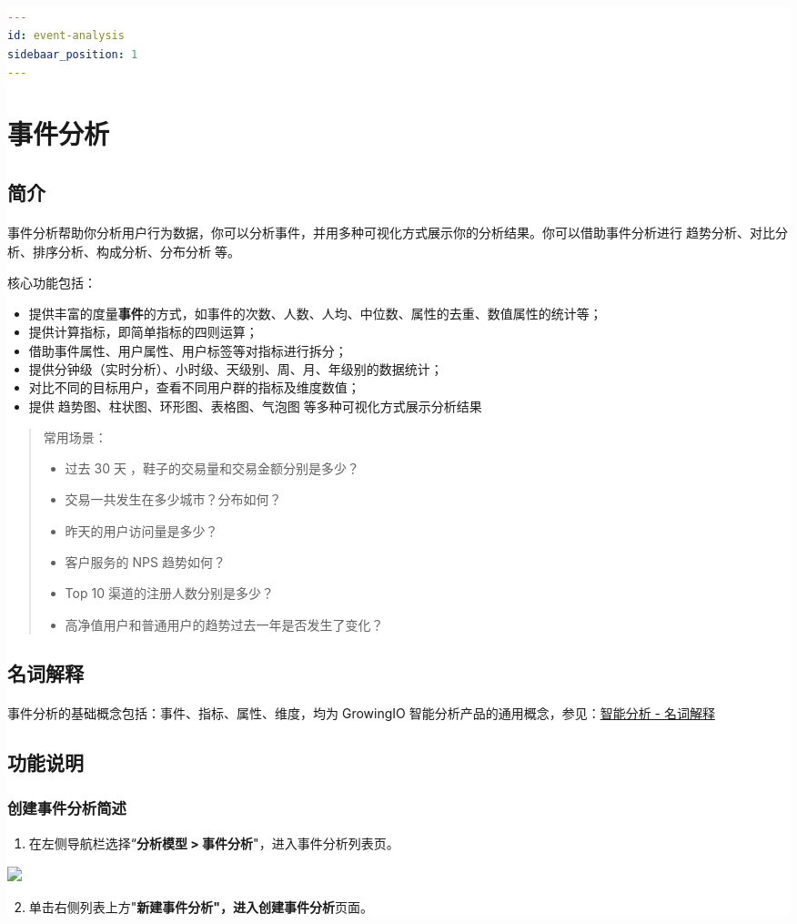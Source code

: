 ```yaml
---
id: event-analysis
sidebaar_position: 1
---
```


# 事件分析

## 简介[](#jian-jie)

事件分析帮助你分析用户行为数据，你可以分析事件，并用多种可视化方式展示你的分析结果。你可以借助事件分析进行 趋势分析、对比分析、排序分析、构成分析、分布分析 等。

核心功能包括：

- 提供丰富的度量**事件**的方式，如事件的次数、人数、人均、中位数、属性的去重、数值属性的统计等；
- 提供计算指标，即简单指标的四则运算；
- 借助事件属性、用户属性、用户标签等对指标进行拆分；
- 提供分钟级（实时分析）、小时级、天级别、周、月、年级别的数据统计；
- 对比不同的目标用户，查看不同用户群的指标及维度数值；
- 提供 趋势图、柱状图、环形图、表格图、气泡图 等多种可视化方式展示分析结果

> 常用场景：
>
> - 过去 30 天 ，鞋子的交易量和交易金额分别是多少？
>
> - 交易一共发生在多少城市？分布如何？
>
> - 昨天的用户访问量是多少？
>
> - 客户服务的 NPS 趋势如何？
>
> - Top 10 渠道的注册人数分别是多少？
>
> - 高净值用户和普通用户的趋势过去一年是否发生了变化？

## 名词解释[](#ming-ci-jie-shi)

事件分析的基础概念包括：事件、指标、属性、维度，均为 GrowingIO 智能分析产品的通用概念，参见：[智能分析 - 名词解释](../../../product-manual/product-analysis/#名词解释)​

## 功能说明[](#gong-neng-shuo-ming)

### 创建事件分析简述[](#chuang-jian-shi-jian-fen-xi-jian-shu)

1. 在左侧导航栏选择“**分析模型 \> 事件分析**"，进入事件分析列表页。

![](/img/assets-M2qbZInaXgdm8kkNospsync288201f445f1d903f96ef411a735647ad071c119.png)

2. 单击右侧列表上方"**新建事件分析"，**进入**创建事件分析**页面。
